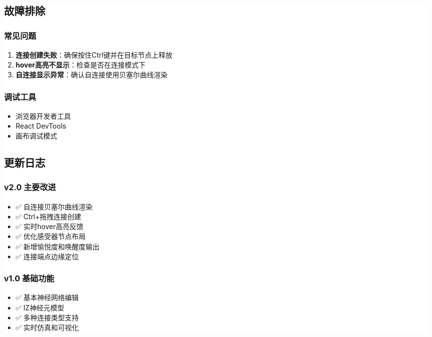 ## 故障排除

### 常见问题
1. **连接创建失败**：确保按住Ctrl键并在目标节点上释放
2. **hover高亮不显示**：检查是否在连接模式下
3. **自连接显示异常**：确认自连接使用贝塞尔曲线渲染

### 调试工具
- 浏览器开发者工具
- React DevTools
- 画布调试模式

## 更新日志

### v2.0 主要改进
- ✅ 自连接贝塞尔曲线渲染
- ✅ Ctrl+拖拽连接创建
- ✅ 实时hover高亮反馈
- ✅ 优化感受器节点布局
- ✅ 新增愉悦度和唤醒度输出
- ✅ 连接端点边缘定位

### v1.0 基础功能
- ✅ 基本神经网络编辑
- ✅ IZ神经元模型
- ✅ 多种连接类型支持
- ✅ 实时仿真和可视化 
